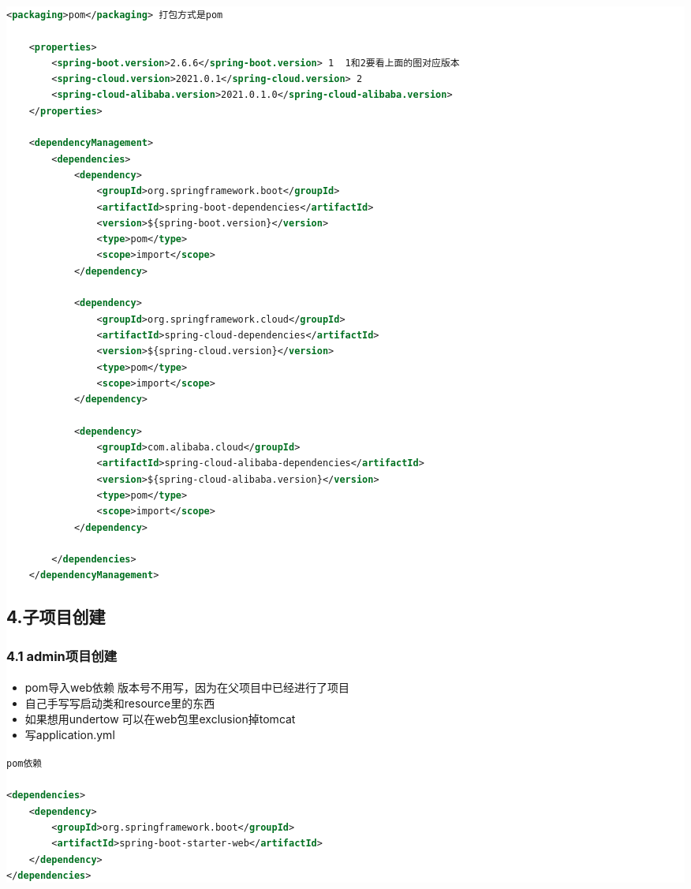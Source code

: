 ```xml
<packaging>pom</packaging> 打包方式是pom 

    <properties>
        <spring-boot.version>2.6.6</spring-boot.version> 1  1和2要看上面的图对应版本
        <spring-cloud.version>2021.0.1</spring-cloud.version> 2 
        <spring-cloud-alibaba.version>2021.0.1.0</spring-cloud-alibaba.version> 
    </properties>

    <dependencyManagement>
        <dependencies>
            <dependency>
                <groupId>org.springframework.boot</groupId>
                <artifactId>spring-boot-dependencies</artifactId>
                <version>${spring-boot.version}</version>
                <type>pom</type>
                <scope>import</scope>
            </dependency>

            <dependency>
                <groupId>org.springframework.cloud</groupId>
                <artifactId>spring-cloud-dependencies</artifactId>
                <version>${spring-cloud.version}</version>
                <type>pom</type>
                <scope>import</scope>
            </dependency>

            <dependency>
                <groupId>com.alibaba.cloud</groupId>
                <artifactId>spring-cloud-alibaba-dependencies</artifactId>
                <version>${spring-cloud-alibaba.version}</version>
                <type>pom</type>
                <scope>import</scope>
            </dependency>

        </dependencies>
    </dependencyManagement>
```

## 4.子项目创建

### 4.1 admin项目创建

* pom导入web依赖 版本号不用写，因为在父项目中已经进行了项目
* 自己手写写启动类和resource里的东西
* 如果想用undertow 可以在web包里exclusion掉tomcat 
* 写application.yml

```xml
pom依赖

<dependencies>
    <dependency>
        <groupId>org.springframework.boot</groupId>
        <artifactId>spring-boot-starter-web</artifactId>
    </dependency>
</dependencies>
```
